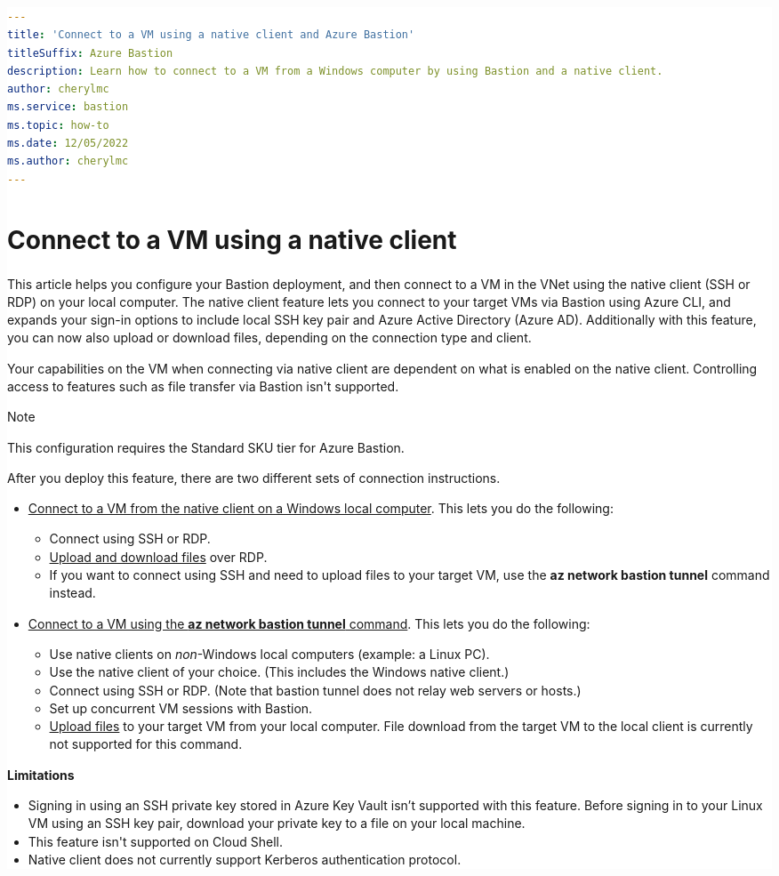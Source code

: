 ```yaml
---
title: 'Connect to a VM using a native client and Azure Bastion'
titleSuffix: Azure Bastion
description: Learn how to connect to a VM from a Windows computer by using Bastion and a native client.
author: cherylmc
ms.service: bastion
ms.topic: how-to
ms.date: 12/05/2022
ms.author: cherylmc
---
```


# Connect to a VM using a native client

This article helps you configure your Bastion deployment, and then connect to a VM in the VNet using the native client (SSH or RDP) on your local computer. The native client feature lets you connect to your target VMs via Bastion using Azure CLI, and expands your sign-in options to include local SSH key pair and Azure Active Directory (Azure AD). Additionally with this feature, you can now also upload or download files, depending on the connection type and client.

Your capabilities on the VM when connecting via native client are dependent on what is enabled on the native client. Controlling access to features such as file transfer via Bastion isn't supported.

> [!NOTE]
> This configuration requires the Standard SKU tier for Azure Bastion.

After you deploy this feature, there are two different sets of connection instructions.

* [Connect to a VM from the native client on a Windows local computer](#connect). This lets you do the following:

  * Connect using SSH or RDP.
  * [Upload and download files](vm-upload-download-native.md#rdp) over RDP.
  * If you want to connect using SSH and need to upload files to your target VM, use the **az network bastion tunnel** command instead.

* [Connect to a VM using the **az network bastion tunnel** command](#connect-tunnel). This lets you do the following:

  * Use native clients on *non*-Windows local computers (example: a Linux PC).
  * Use the native client of your choice. (This includes the Windows native client.)
  * Connect using SSH or RDP. (Note that bastion tunnel does not relay web servers or hosts.)
  * Set up concurrent VM sessions with Bastion.
  * [Upload files](vm-upload-download-native.md#tunnel-command) to your target VM from your local computer. File download from the target VM to the local client is currently not supported for this command.

**Limitations**

* Signing in using an SSH private key stored in Azure Key Vault isn’t supported with this feature. Before signing in to your Linux VM using an SSH key pair, download your private key to a file on your local machine.
* This feature isn't supported on Cloud Shell.
* Native client does not currently support Kerberos authentication protocol.
